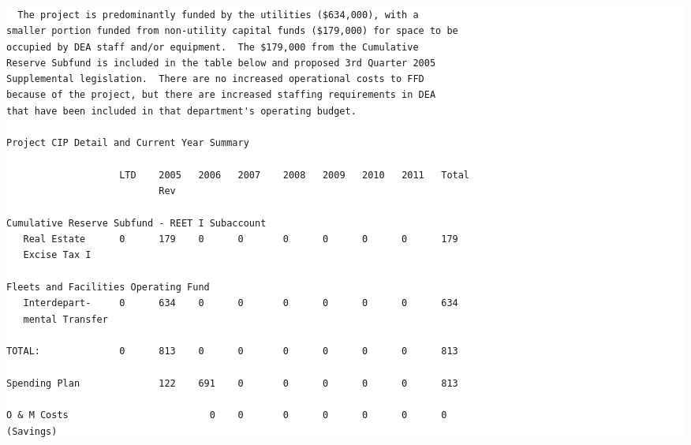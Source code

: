       The project is predominantly funded by the utilities ($634,000), with a  
    smaller portion funded from non-utility capital funds ($179,000) for space to be  
    occupied by DEA staff and/or equipment.  The $179,000 from the Cumulative  
    Reserve Subfund is included in the table below and proposed 3rd Quarter 2005  
    Supplemental legislation.  There are no increased operational costs to FFD  
    because of the project, but there are increased staffing requirements in DEA  
    that have been included in that department's operating budget.  
  
    Project CIP Detail and Current Year Summary  
  
                        LTD    2005   2006   2007    2008   2009   2010   2011   Total  
                               Rev  
  
    Cumulative Reserve Subfund - REET I Subaccount  
       Real Estate      0      179    0      0       0      0      0      0      179  
       Excise Tax I  
  
    Fleets and Facilities Operating Fund  
       Interdepart-     0      634    0      0       0      0      0      0      634  
       mental Transfer  
  
    TOTAL:              0      813    0      0       0      0      0      0      813  
  
    Spending Plan              122    691    0       0      0      0      0      813  
  
    O & M Costs                         0    0       0      0      0      0      0  
    (Savings)  
